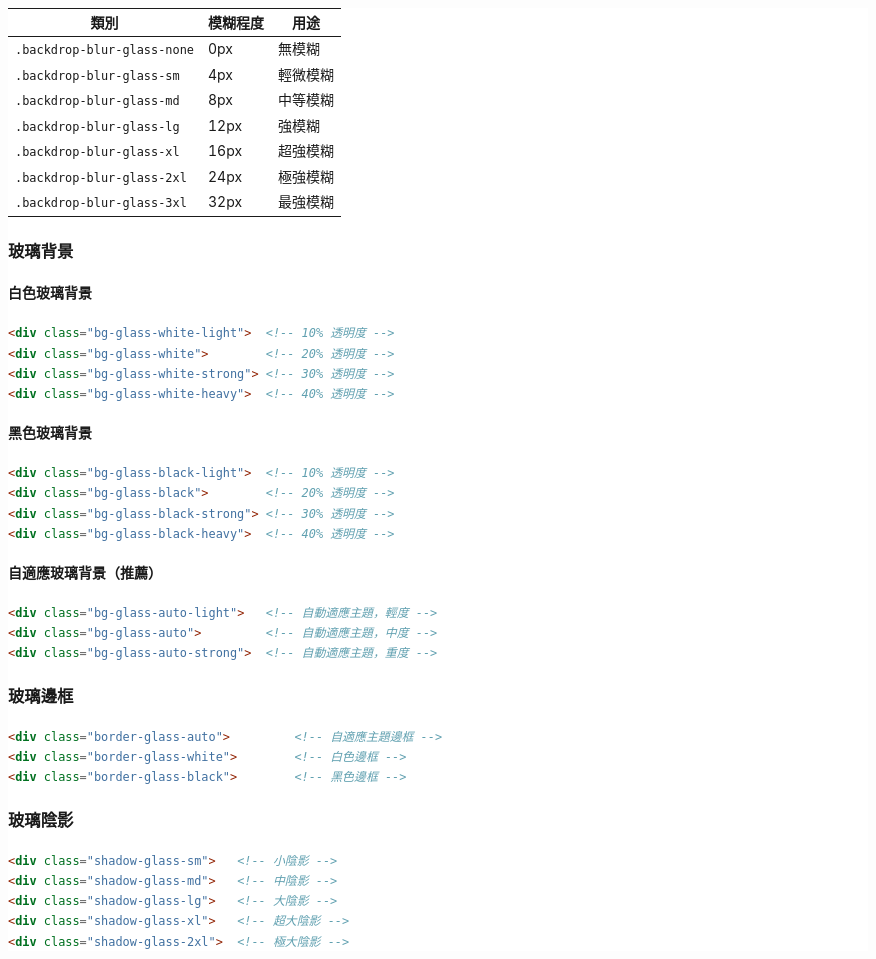 | 類別 | 模糊程度 | 用途 |
|------|----------|------|
| `.backdrop-blur-glass-none` | 0px | 無模糊 |
| `.backdrop-blur-glass-sm` | 4px | 輕微模糊 |
| `.backdrop-blur-glass-md` | 8px | 中等模糊 |
| `.backdrop-blur-glass-lg` | 12px | 強模糊 |
| `.backdrop-blur-glass-xl` | 16px | 超強模糊 |
| `.backdrop-blur-glass-2xl` | 24px | 極強模糊 |
| `.backdrop-blur-glass-3xl` | 32px | 最強模糊 |

### 玻璃背景

#### 白色玻璃背景
```html
<div class="bg-glass-white-light">  <!-- 10% 透明度 -->
<div class="bg-glass-white">        <!-- 20% 透明度 -->
<div class="bg-glass-white-strong"> <!-- 30% 透明度 -->
<div class="bg-glass-white-heavy">  <!-- 40% 透明度 -->
```

#### 黑色玻璃背景
```html
<div class="bg-glass-black-light">  <!-- 10% 透明度 -->
<div class="bg-glass-black">        <!-- 20% 透明度 -->
<div class="bg-glass-black-strong"> <!-- 30% 透明度 -->
<div class="bg-glass-black-heavy">  <!-- 40% 透明度 -->
```

#### 自適應玻璃背景（推薦）
```html
<div class="bg-glass-auto-light">   <!-- 自動適應主題，輕度 -->
<div class="bg-glass-auto">         <!-- 自動適應主題，中度 -->
<div class="bg-glass-auto-strong">  <!-- 自動適應主題，重度 -->
```

### 玻璃邊框

```html
<div class="border-glass-auto">         <!-- 自適應主題邊框 -->
<div class="border-glass-white">        <!-- 白色邊框 -->
<div class="border-glass-black">        <!-- 黑色邊框 -->
```

### 玻璃陰影

```html
<div class="shadow-glass-sm">   <!-- 小陰影 -->
<div class="shadow-glass-md">   <!-- 中陰影 -->
<div class="shadow-glass-lg">   <!-- 大陰影 -->
<div class="shadow-glass-xl">   <!-- 超大陰影 -->
<div class="shadow-glass-2xl">  <!-- 極大陰影 -->
```
